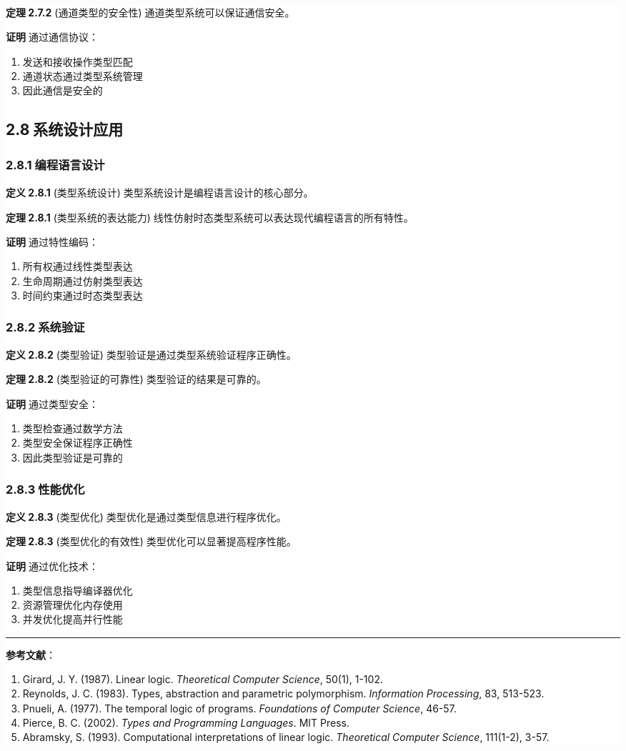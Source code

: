 **定理 2.7.2** (通道类型的安全性) 通道类型系统可以保证通信安全。

**证明** 通过通信协议：

1. 发送和接收操作类型匹配
2. 通道状态通过类型系统管理
3. 因此通信是安全的

## 2.8 系统设计应用

### 2.8.1 编程语言设计

**定义 2.8.1** (类型系统设计) 类型系统设计是编程语言设计的核心部分。

**定理 2.8.1** (类型系统的表达能力) 线性仿射时态类型系统可以表达现代编程语言的所有特性。

**证明** 通过特性编码：

1. 所有权通过线性类型表达
2. 生命周期通过仿射类型表达
3. 时间约束通过时态类型表达

### 2.8.2 系统验证

**定义 2.8.2** (类型验证) 类型验证是通过类型系统验证程序正确性。

**定理 2.8.2** (类型验证的可靠性) 类型验证的结果是可靠的。

**证明** 通过类型安全：

1. 类型检查通过数学方法
2. 类型安全保证程序正确性
3. 因此类型验证是可靠的

### 2.8.3 性能优化

**定义 2.8.3** (类型优化) 类型优化是通过类型信息进行程序优化。

**定理 2.8.3** (类型优化的有效性) 类型优化可以显著提高程序性能。

**证明** 通过优化技术：

1. 类型信息指导编译器优化
2. 资源管理优化内存使用
3. 并发优化提高并行性能

---

**参考文献**：

1. Girard, J. Y. (1987). Linear logic. *Theoretical Computer Science*, 50(1), 1-102.
2. Reynolds, J. C. (1983). Types, abstraction and parametric polymorphism. *Information Processing*, 83, 513-523.
3. Pnueli, A. (1977). The temporal logic of programs. *Foundations of Computer Science*, 46-57.
4. Pierce, B. C. (2002). *Types and Programming Languages*. MIT Press.
5. Abramsky, S. (1993). Computational interpretations of linear logic. *Theoretical Computer Science*, 111(1-2), 3-57.
